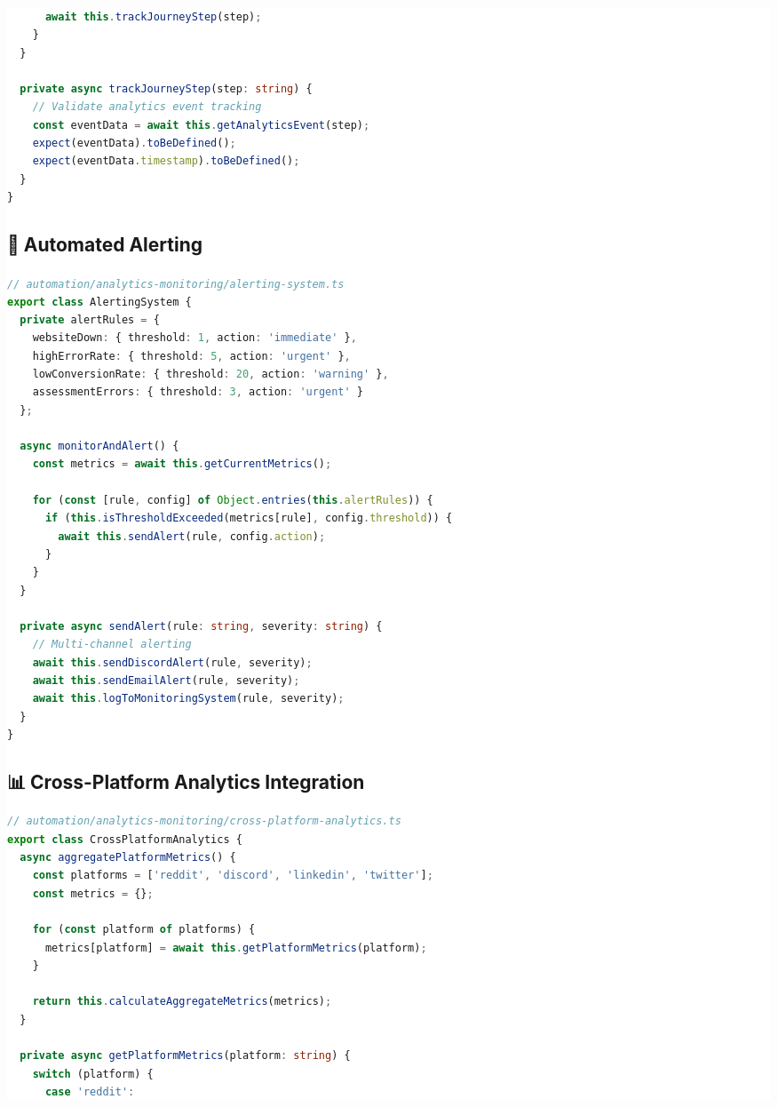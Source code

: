```typescript
      await this.trackJourneyStep(step);
    }
  }

  private async trackJourneyStep(step: string) {
    // Validate analytics event tracking
    const eventData = await this.getAnalyticsEvent(step);
    expect(eventData).toBeDefined();
    expect(eventData.timestamp).toBeDefined();
  }
}
```

## 🚨 Automated Alerting

```typescript
// automation/analytics-monitoring/alerting-system.ts
export class AlertingSystem {
  private alertRules = {
    websiteDown: { threshold: 1, action: 'immediate' },
    highErrorRate: { threshold: 5, action: 'urgent' },
    lowConversionRate: { threshold: 20, action: 'warning' },
    assessmentErrors: { threshold: 3, action: 'urgent' }
  };

  async monitorAndAlert() {
    const metrics = await this.getCurrentMetrics();
    
    for (const [rule, config] of Object.entries(this.alertRules)) {
      if (this.isThresholdExceeded(metrics[rule], config.threshold)) {
        await this.sendAlert(rule, config.action);
      }
    }
  }

  private async sendAlert(rule: string, severity: string) {
    // Multi-channel alerting
    await this.sendDiscordAlert(rule, severity);
    await this.sendEmailAlert(rule, severity);
    await this.logToMonitoringSystem(rule, severity);
  }
}
```

## 📊 Cross-Platform Analytics Integration

```typescript
// automation/analytics-monitoring/cross-platform-analytics.ts
export class CrossPlatformAnalytics {
  async aggregatePlatformMetrics() {
    const platforms = ['reddit', 'discord', 'linkedin', 'twitter'];
    const metrics = {};

    for (const platform of platforms) {
      metrics[platform] = await this.getPlatformMetrics(platform);
    }

    return this.calculateAggregateMetrics(metrics);
  }

  private async getPlatformMetrics(platform: string) {
    switch (platform) {
      case 'reddit':
```